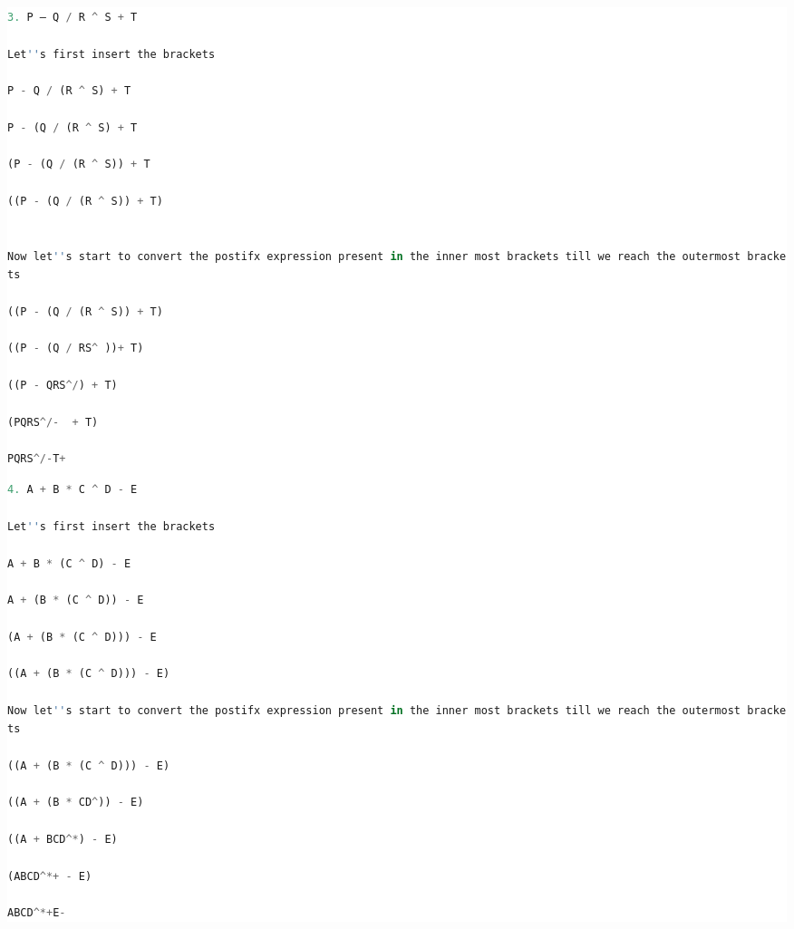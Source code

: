 
```python
3. P – Q / R ^ S + T

Let''s first insert the brackets

P - Q / (R ^ S) + T

P - (Q / (R ^ S) + T

(P - (Q / (R ^ S)) + T

((P - (Q / (R ^ S)) + T)


Now let''s start to convert the postifx expression present in the inner most brackets till we reach the outermost brackets

((P - (Q / (R ^ S)) + T)

((P - (Q / RS^ ))+ T)

((P - QRS^/) + T)

(PQRS^/-  + T)

PQRS^/-T+
```

<video controls autoplay muted>  
<source src="videos/3-manual-method-infix-postfix.mp4" type="video/mp4">
</video>

```python
4. A + B * C ^ D - E

Let''s first insert the brackets

A + B * (C ^ D) - E

A + (B * (C ^ D)) - E

(A + (B * (C ^ D))) - E

((A + (B * (C ^ D))) - E)

Now let''s start to convert the postifx expression present in the inner most brackets till we reach the outermost brackets

((A + (B * (C ^ D))) - E)

((A + (B * CD^)) - E)

((A + BCD^*) - E)

(ABCD^*+ - E)

ABCD^*+E-
```
